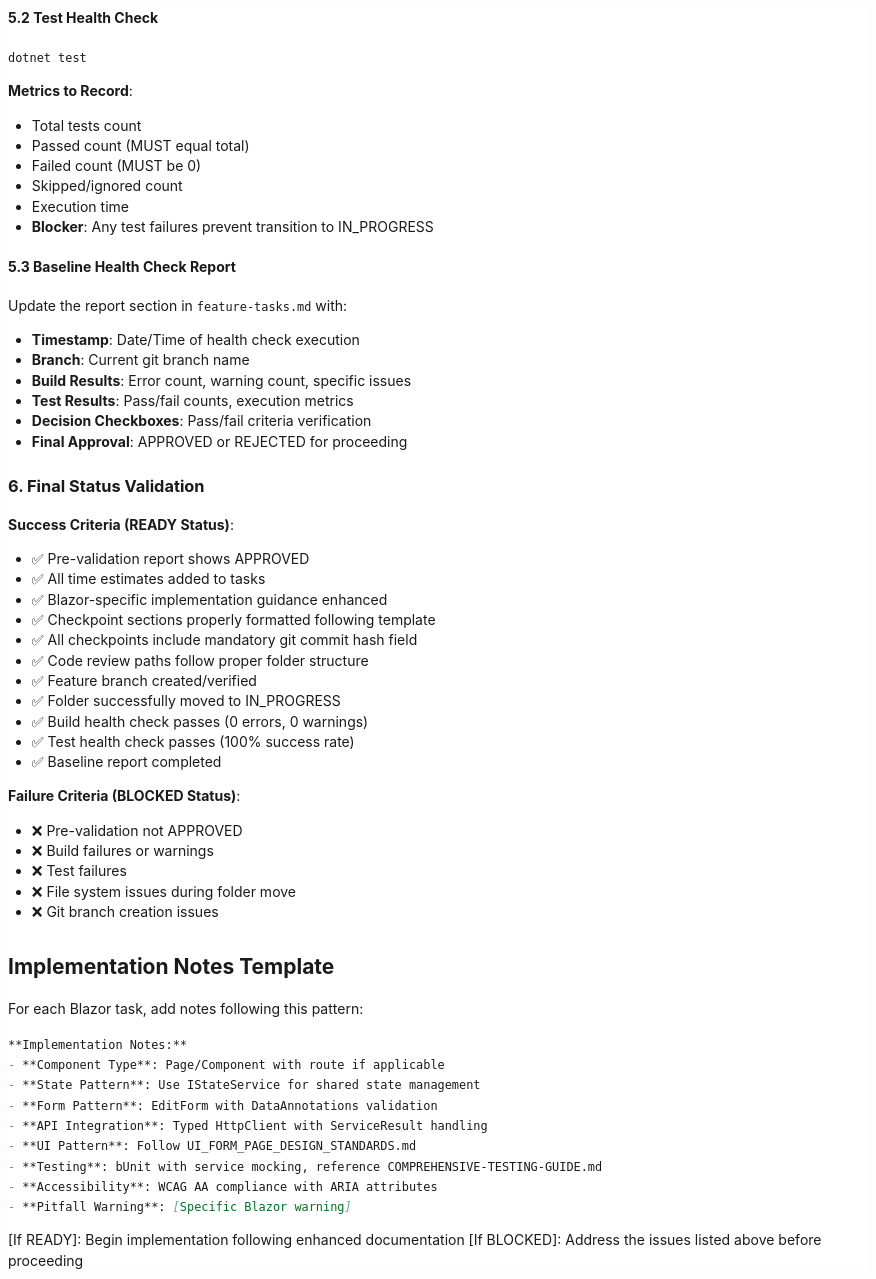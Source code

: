 #### 5.2 Test Health Check
```bash
dotnet test
```
**Metrics to Record**:
- Total tests count
- Passed count (MUST equal total)
- Failed count (MUST be 0)
- Skipped/ignored count
- Execution time
- **Blocker**: Any test failures prevent transition to IN_PROGRESS

#### 5.3 Baseline Health Check Report
Update the report section in `feature-tasks.md` with:
- **Timestamp**: Date/Time of health check execution
- **Branch**: Current git branch name
- **Build Results**: Error count, warning count, specific issues
- **Test Results**: Pass/fail counts, execution metrics
- **Decision Checkboxes**: Pass/fail criteria verification
- **Final Approval**: APPROVED or REJECTED for proceeding

### 6. Final Status Validation

**Success Criteria (READY Status)**:
- ✅ Pre-validation report shows APPROVED
- ✅ All time estimates added to tasks
- ✅ Blazor-specific implementation guidance enhanced
- ✅ Checkpoint sections properly formatted following template
- ✅ All checkpoints include mandatory git commit hash field
- ✅ Code review paths follow proper folder structure
- ✅ Feature branch created/verified
- ✅ Folder successfully moved to IN_PROGRESS
- ✅ Build health check passes (0 errors, 0 warnings)
- ✅ Test health check passes (100% success rate)
- ✅ Baseline report completed

**Failure Criteria (BLOCKED Status)**:
- ❌ Pre-validation not APPROVED
- ❌ Build failures or warnings
- ❌ Test failures
- ❌ File system issues during folder move
- ❌ Git branch creation issues

## Implementation Notes Template

For each Blazor task, add notes following this pattern:

```markdown
**Implementation Notes:**
- **Component Type**: Page/Component with route if applicable
- **State Pattern**: Use IStateService for shared state management
- **Form Pattern**: EditForm with DataAnnotations validation
- **API Integration**: Typed HttpClient with ServiceResult handling
- **UI Pattern**: Follow UI_FORM_PAGE_DESIGN_STANDARDS.md
- **Testing**: bUnit with service mocking, reference COMPREHENSIVE-TESTING-GUIDE.md
- **Accessibility**: WCAG AA compliance with ARIA attributes
- **Pitfall Warning**: [Specific Blazor warning]
```


[If READY]: Begin implementation following enhanced documentation
[If BLOCKED]: Address the issues listed above before proceeding